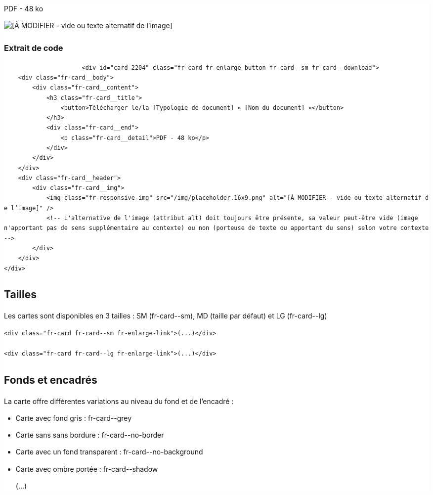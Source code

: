 PDF - 48 ko

![\[À MODIFIER - vide ou texte alternatif de
l’image\]](/img/placeholder.16x9.png)

###  Extrait de code

    
    
                          <div id="card-2204" class="fr-card fr-enlarge-button fr-card--sm fr-card--download">
        <div class="fr-card__body">
            <div class="fr-card__content">
                <h3 class="fr-card__title">
                    <button>Télécharger le/la [Typologie de document] « [Nom du document] »</button>
                </h3>
                <div class="fr-card__end">
                    <p class="fr-card__detail">PDF - 48 ko</p>
                </div>
            </div>
        </div>
        <div class="fr-card__header">
            <div class="fr-card__img">
                <img class="fr-responsive-img" src="/img/placeholder.16x9.png" alt="[À MODIFIER - vide ou texte alternatif de l’image]" />
                <!-- L'alternative de l'image (attribut alt) doit toujours être présente, sa valeur peut-être vide (image n'apportant pas de sens supplémentaire au contexte) ou non (porteuse de texte ou apportant du sens) selon votre contexte -->
            </div>
        </div>
    </div>
                          
                        

## Tailles

Les cartes sont disponibles en 3 tailles : SM (fr-card--sm), MD (taille par
défaut) et LG (fr-card--lg)

    
    
    <div class="fr-card fr-card--sm fr-enlarge-link">(...)</div>
    
    <div class="fr-card fr-card--lg fr-enlarge-link">(...)</div>

## Fonds et encadrés

La carte offre différentes variations au niveau du fond et de l’encadré :

  * Carte avec fond gris : fr-card--grey
  * Carte sans sans bordure : fr-card--no-border
  * Carte avec un fond transparent : fr-card--no-background
  * Carte avec ombre portée : fr-card--shadow

    
    
    <div class="fr-card fr-card--grey">(...)</div>
    